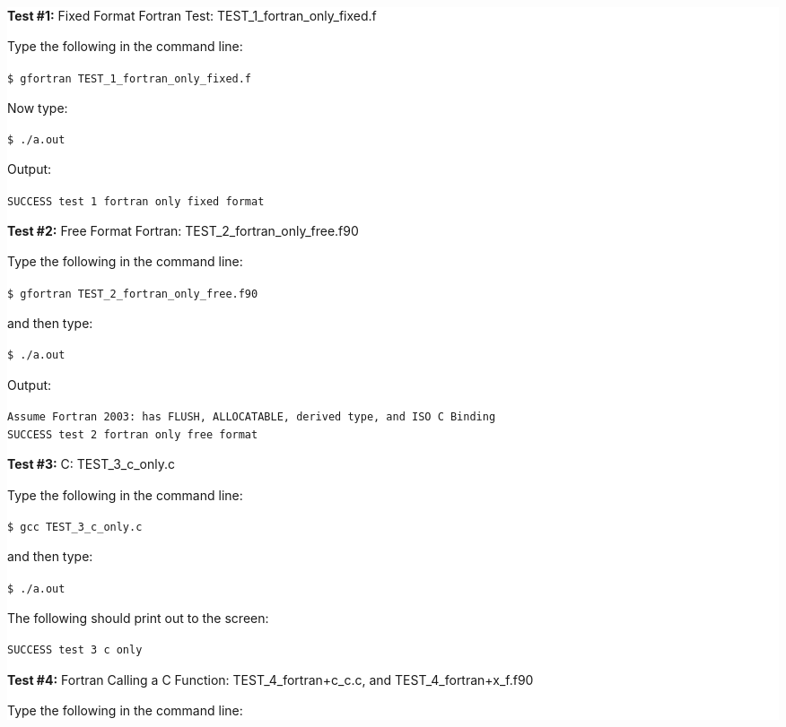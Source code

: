 **Test #1:** Fixed Format Fortran Test: TEST_1_fortran_only_fixed.f

Type the following in the command line:

```
$ gfortran TEST_1_fortran_only_fixed.f
```

Now type:

```
$ ./a.out
```

Output:

```
SUCCESS test 1 fortran only fixed format
```

**Test #2:** Free Format Fortran: TEST_2_fortran_only_free.f90

Type the following in the command line:

```
$ gfortran TEST_2_fortran_only_free.f90
```

and then type:

```
$ ./a.out
```

Output:

```
Assume Fortran 2003: has FLUSH, ALLOCATABLE, derived type, and ISO C Binding
SUCCESS test 2 fortran only free format
```

**Test #3:** C: TEST_3_c_only.c

Type the following in the command line:

```
$ gcc TEST_3_c_only.c
```

and then type:

```
$ ./a.out
```

The following should print out to the screen:

```
SUCCESS test 3 c only
```

**Test #4:** Fortran Calling a C Function:
TEST_4_fortran+c_c.c, and TEST_4_fortran+x_f.f90

Type the following in the command line:
